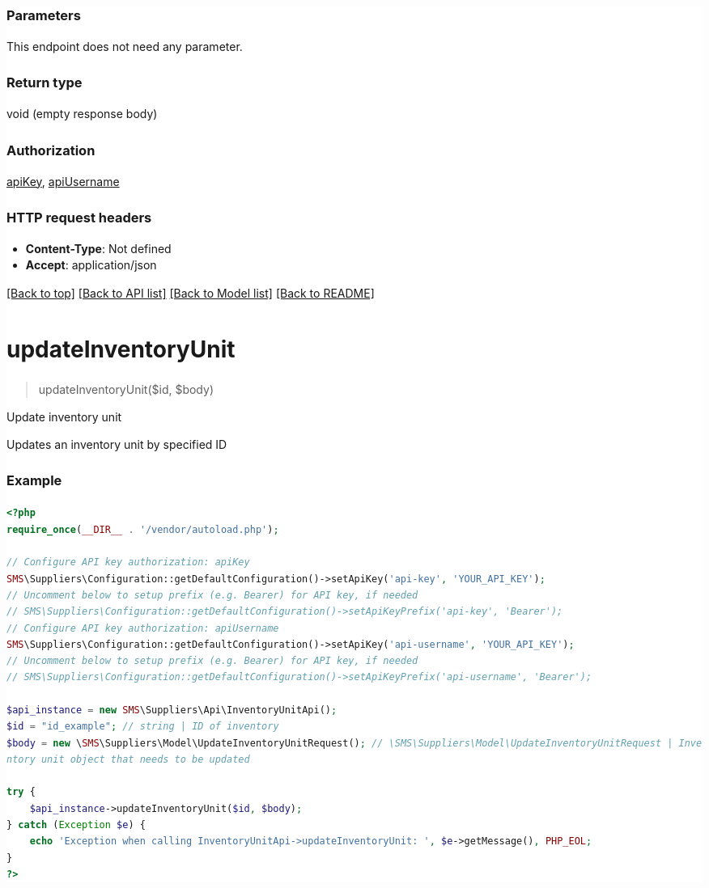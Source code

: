 ### Parameters
This endpoint does not need any parameter.

### Return type

void (empty response body)

### Authorization

[apiKey](../../README.md#apiKey), [apiUsername](../../README.md#apiUsername)

### HTTP request headers

 - **Content-Type**: Not defined
 - **Accept**: application/json

[[Back to top]](#) [[Back to API list]](../../README.md#documentation-for-api-endpoints) [[Back to Model list]](../../README.md#documentation-for-models) [[Back to README]](../../README.md)

# **updateInventoryUnit**
> updateInventoryUnit($id, $body)

Update inventory unit

Updates an inventory unit by specified ID

### Example
```php
<?php
require_once(__DIR__ . '/vendor/autoload.php');

// Configure API key authorization: apiKey
SMS\Suppliers\Configuration::getDefaultConfiguration()->setApiKey('api-key', 'YOUR_API_KEY');
// Uncomment below to setup prefix (e.g. Bearer) for API key, if needed
// SMS\Suppliers\Configuration::getDefaultConfiguration()->setApiKeyPrefix('api-key', 'Bearer');
// Configure API key authorization: apiUsername
SMS\Suppliers\Configuration::getDefaultConfiguration()->setApiKey('api-username', 'YOUR_API_KEY');
// Uncomment below to setup prefix (e.g. Bearer) for API key, if needed
// SMS\Suppliers\Configuration::getDefaultConfiguration()->setApiKeyPrefix('api-username', 'Bearer');

$api_instance = new SMS\Suppliers\Api\InventoryUnitApi();
$id = "id_example"; // string | ID of inventory
$body = new \SMS\Suppliers\Model\UpdateInventoryUnitRequest(); // \SMS\Suppliers\Model\UpdateInventoryUnitRequest | Inventory unit object that needs to be updated

try {
    $api_instance->updateInventoryUnit($id, $body);
} catch (Exception $e) {
    echo 'Exception when calling InventoryUnitApi->updateInventoryUnit: ', $e->getMessage(), PHP_EOL;
}
?>
```

